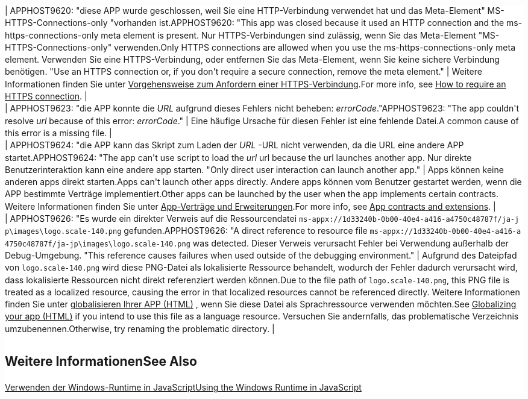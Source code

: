 | <span data-ttu-id="61123-158">APPHOST9620: "diese APP wurde geschlossen, weil Sie eine HTTP-Verbindung verwendet hat und das Meta-Element" MS-HTTPS-Connections-only "vorhanden ist.</span><span class="sxs-lookup"><span data-stu-id="61123-158">APPHOST9620: "This app was closed because it used an HTTP connection and the ms-https-connections-only meta element is present.</span></span>  <span data-ttu-id="61123-159">Nur HTTPS-Verbindungen sind zulässig, wenn Sie das Meta-Element "MS-HTTPS-Connections-only" verwenden.</span><span class="sxs-lookup"><span data-stu-id="61123-159">Only HTTPS connections are allowed when you use the ms-https-connections-only meta element.</span></span>  <span data-ttu-id="61123-160">Verwenden Sie eine HTTPS-Verbindung, oder entfernen Sie das Meta-Element, wenn Sie keine sichere Verbindung benötigen. "</span><span class="sxs-lookup"><span data-stu-id="61123-160">Use an HTTPS connection or, if you don't require a secure connection, remove the meta element."</span></span> | <span data-ttu-id="61123-161">Weitere Informationen finden Sie unter [Vorgehensweise zum Anfordern einer HTTPS-Verbindung][PreviousVersionsWindowsAppsHh452771].</span><span class="sxs-lookup"><span data-stu-id="61123-161">For more info, see [How to require an HTTPS connection][PreviousVersionsWindowsAppsHh452771].</span></span>  |  
| <span data-ttu-id="61123-162">APPHOST9623: "die APP konnte die *URL* aufgrund dieses Fehlers nicht beheben: *errorCode*."</span><span class="sxs-lookup"><span data-stu-id="61123-162">APPHOST9623: "The app couldn't resolve *url* because of this error: *errorCode*."</span></span> | <span data-ttu-id="61123-163">Eine häufige Ursache für diesen Fehler ist eine fehlende Datei.</span><span class="sxs-lookup"><span data-stu-id="61123-163">A common cause of this error is a missing file.</span></span>  |  
| <span data-ttu-id="61123-164">APPHOST9624: "die APP kann das Skript zum Laden der *URL* -URL nicht verwenden, da die URL eine andere APP startet.</span><span class="sxs-lookup"><span data-stu-id="61123-164">APPHOST9624: "The app can't use script to load the *url* url because the url launches another app.</span></span>  <span data-ttu-id="61123-165">Nur direkte Benutzerinteraktion kann eine andere app starten. "</span><span class="sxs-lookup"><span data-stu-id="61123-165">Only direct user interaction can launch another app."</span></span> | <span data-ttu-id="61123-166">Apps können keine anderen apps direkt starten.</span><span class="sxs-lookup"><span data-stu-id="61123-166">Apps can't launch other apps directly.</span></span>  <span data-ttu-id="61123-167">Andere apps können vom Benutzer gestartet werden, wenn die APP bestimmte Verträge implementiert.</span><span class="sxs-lookup"><span data-stu-id="61123-167">Other apps can be launched by the  user when the app implements certain contracts.</span></span>  <span data-ttu-id="61123-168">Weitere Informationen finden Sie unter [App-Verträge und Erweiterungen][PreviousVersionsWindowsAppsHh464906].</span><span class="sxs-lookup"><span data-stu-id="61123-168">For more info, see [App contracts and extensions][PreviousVersionsWindowsAppsHh464906].</span></span>  |  
| <span data-ttu-id="61123-169">APPHOST9626: "Es wurde ein direkter Verweis auf die Ressourcendatei `ms-appx://1d33240b-0b00-40e4-a416-a4750c48787f/ja-jp\images\logo.scale-140.png` gefunden.</span><span class="sxs-lookup"><span data-stu-id="61123-169">APPHOST9626: "A direct reference to resource file `ms-appx://1d33240b-0b00-40e4-a416-a4750c48787f/ja-jp\images\logo.scale-140.png` was detected.</span></span>  <span data-ttu-id="61123-170">Dieser Verweis verursacht Fehler bei Verwendung außerhalb der Debug-Umgebung. "</span><span class="sxs-lookup"><span data-stu-id="61123-170">This reference causes failures when used outside of the debugging environment."</span></span> | <span data-ttu-id="61123-171">Aufgrund des Dateipfad von `logo.scale-140.png` wird diese PNG-Datei als lokalisierte Ressource behandelt, wodurch der Fehler dadurch verursacht wird, dass lokalisierte Ressourcen nicht direkt referenziert werden können.</span><span class="sxs-lookup"><span data-stu-id="61123-171">Due to the file path of `logo.scale-140.png`, this PNG file is treated as a localized resource, causing the error in that localized resources cannot be referenced directly.</span></span>  <span data-ttu-id="61123-172">Weitere Informationen finden Sie unter [globalisieren Ihrer APP (HTML)][PreviousVersionsWindowsAppsHh465006] , wenn Sie diese Datei als Sprachressource verwenden möchten.</span><span class="sxs-lookup"><span data-stu-id="61123-172">See [Globalizing your app (HTML)][PreviousVersionsWindowsAppsHh465006] if you intend to use this file as a language resource.</span></span>  <span data-ttu-id="61123-173">Versuchen Sie andernfalls, das problematische Verzeichnis umzubenennen.</span><span class="sxs-lookup"><span data-stu-id="61123-173">Otherwise, try renaming the problematic directory.</span></span>  |  

## <span data-ttu-id="61123-174">Weitere Informationen</span><span class="sxs-lookup"><span data-stu-id="61123-174">See Also</span></span>  

[<span data-ttu-id="61123-175">Verwenden der Windows-Runtime in JavaScript</span><span class="sxs-lookup"><span data-stu-id="61123-175">Using the Windows Runtime in JavaScript</span></span>][WindowsRuntimeJavascript]  

  

  

[WindowsRuntimeJavascript]: /microsoft-edge/windows-runtime/using-the-windows-runtime-in-javascript "Verwenden der Windows-Runtime in JavaScript"  

[UwpWindowsGeolocationGeolocatorDevicesPositionChanged]: /uwp/api/Windows.Devices.Geolocation.Geolocator#Windows_Devices_Geolocation_Geolocator_PositionChanged "GeoLocator-Klasse"  

[PreviousVersionsHh771917]: /previous-versions/hh771917(v=vs.85) "addPublicLocalApplicationUri-Methode"  

[PreviousVersionsWindowsAppsHh452771]: /previous-versions/windows/apps/hh452771(v=win.10) "Anfordern einer HTTPS-Verbindung (HTML)"  

[PreviousVersionsWindowsAppsHh464906]: /previous-versions/windows/apps/hh464906(v=win.10) "App-Verträge und-Erweiterungen (Windows-Runtime-Apps)"  
[PreviousVersionsWindowsAppsHh465006]: /previous-versions/windows/apps/hh465006(v=win.10) "Globalisieren Ihrer APP (HTML)"  
[PreviousVersionsWindowsAppsHh465373]: /previous-versions/windows/apps/hh465373(v=win.10) "Features und Einschränkungen nach Kontext (HTML)"  
[PreviousVersionsWindowsAppsHh465380]: /previous-versions/windows/apps/hh465380(v=win.10) "HTML-, CSS-und JavaScript-Features und-Unterschiede (HTML)"  
[PreviousVersionsWindowsAppsHh780594]: /previous-versions/windows/apps/hh780594(v=win.10) "Erstellen einer Verknüpfung mit externen Webseiten (HTML)"  
[MDNIframe]: https://developer.mozilla.org/docs/Web/HTML/Element/iframe "<IFRAME->: das Inline Frame-Element | MDN"  